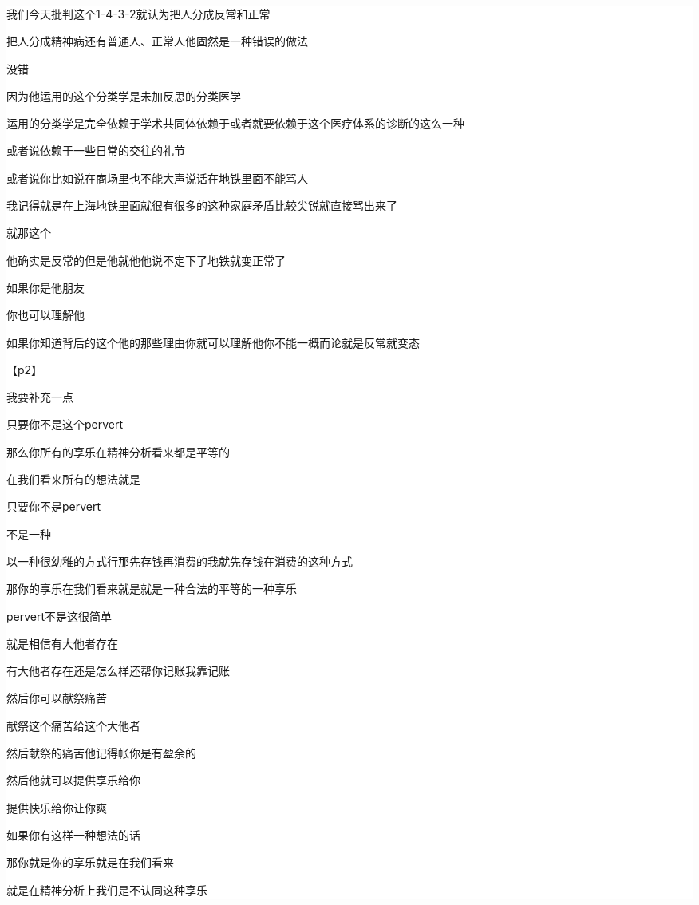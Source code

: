 我们今天批判这个1-4-3-2就认为把人分成反常和正常

把人分成精神病还有普通人、正常人他固然是一种错误的做法

没错

因为他运用的这个分类学是未加反思的分类医学

运用的分类学是完全依赖于学术共同体依赖于或者就要依赖于这个医疗体系的诊断的这么一种

或者说依赖于一些日常的交往的礼节

或者说你比如说在商场里也不能大声说话在地铁里面不能骂人

我记得就是在上海地铁里面就很有很多的这种家庭矛盾比较尖锐就直接骂出来了

就那这个

他确实是反常的但是他就他他说不定下了地铁就变正常了

如果你是他朋友

你也可以理解他

如果你知道背后的这个他的那些理由你就可以理解他你不能一概而论就是反常就变态

【p2】

我要补充一点

只要你不是这个pervert

那么你所有的享乐在精神分析看来都是平等的

在我们看来所有的想法就是

只要你不是pervert

不是一种

以一种很幼稚的方式行那先存钱再消费的我就先存钱在消费的这种方式

那你的享乐在我们看来就是就是一种合法的平等的一种享乐

pervert不是这很简单

就是相信有大他者存在

有大他者存在还是怎么样还帮你记账我靠记账

然后你可以献祭痛苦

献祭这个痛苦给这个大他者

然后献祭的痛苦他记得帐你是有盈余的

然后他就可以提供享乐给你

提供快乐给你让你爽

如果你有这样一种想法的话

那你就是你的享乐就是在我们看来

就是在精神分析上我们是不认同这种享乐

